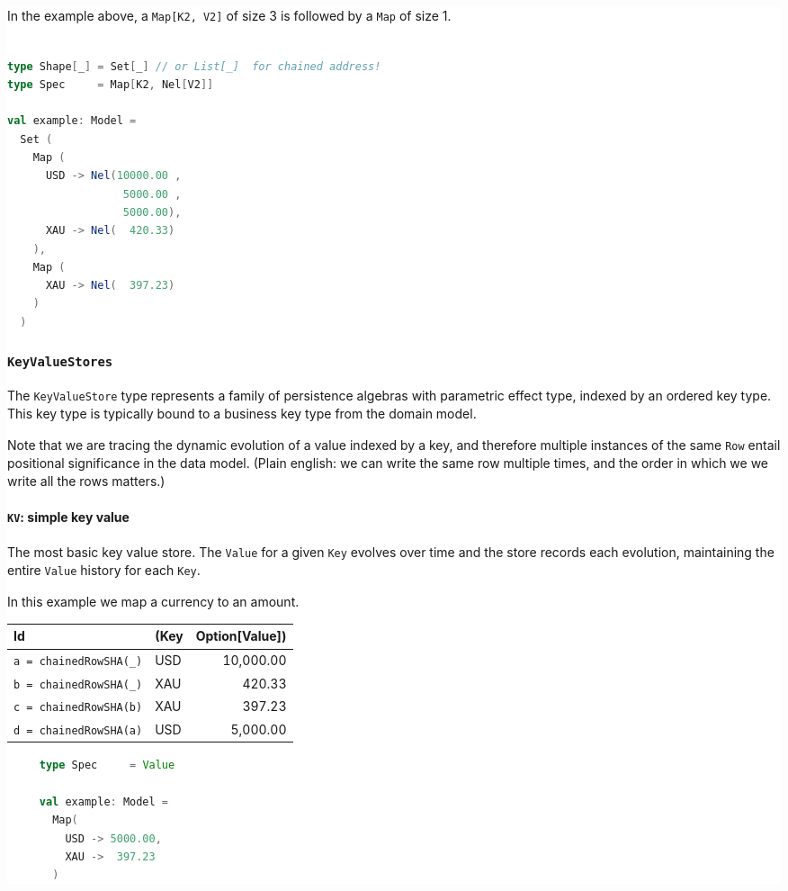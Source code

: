 In the example above, a `Map[K2, V2]` of size 3 is followed by a `Map` of size 1.

```scala

type Shape[_] = Set[_] // or List[_]  for chained address!
type Spec     = Map[K2, Nel[V2]]

val example: Model =
  Set (
    Map (
      USD -> Nel(10000.00 ,
                  5000.00 ,
                  5000.00),
      XAU -> Nel(  420.33)
    ),
    Map (
      XAU -> Nel(  397.23)
    )
  )
```

### `KeyValueStores`

The `KeyValueStore` type represents a family of persistence algebras with parametric effect type, indexed by an ordered key type. This key type is typically bound to a business key type from the domain model.

Note that we are tracing the dynamic evolution of a value indexed by a key, and therefore
multiple instances of the same `Row` entail positional significance in the data model. (Plain english: we can write the same row multiple times, and the order in which we we write all the rows matters.)

#### `KV`: simple key value

The most basic key value store. The `Value` for a given `Key` evolves over time and the store records each evolution, maintaining the entire `Value` history for each `Key`.

In this example we map a currency to an amount.

Id | (Key | Option[Value])
:--- | --- | ---:
`a = chainedRowSHA(_)` | USD | 10,000.00
`b = chainedRowSHA(_)` | XAU | 420.33
`c = chainedRowSHA(b)` | XAU | 397.23
`d = chainedRowSHA(a)` | USD | 5,000.00

```scala
     type Spec     = Value

     val example: Model =
       Map(
         USD -> 5000.00,
         XAU ->  397.23
       )
```
